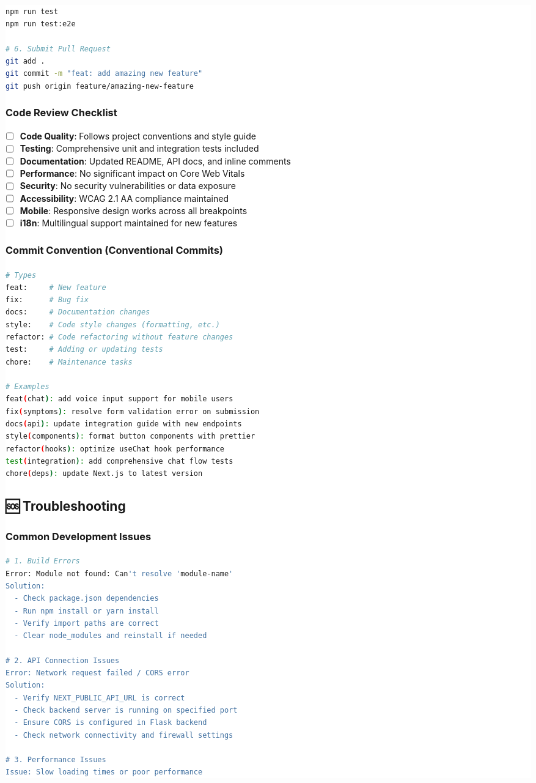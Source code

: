 ```bash
npm run test
npm run test:e2e

# 6. Submit Pull Request
git add .
git commit -m "feat: add amazing new feature"
git push origin feature/amazing-new-feature
```

### Code Review Checklist
- [ ] **Code Quality**: Follows project conventions and style guide
- [ ] **Testing**: Comprehensive unit and integration tests included
- [ ] **Documentation**: Updated README, API docs, and inline comments
- [ ] **Performance**: No significant impact on Core Web Vitals
- [ ] **Security**: No security vulnerabilities or data exposure
- [ ] **Accessibility**: WCAG 2.1 AA compliance maintained
- [ ] **Mobile**: Responsive design works across all breakpoints
- [ ] **i18n**: Multilingual support maintained for new features

### Commit Convention (Conventional Commits)
```bash
# Types
feat:     # New feature
fix:      # Bug fix
docs:     # Documentation changes
style:    # Code style changes (formatting, etc.)
refactor: # Code refactoring without feature changes
test:     # Adding or updating tests
chore:    # Maintenance tasks

# Examples
feat(chat): add voice input support for mobile users
fix(symptoms): resolve form validation error on submission
docs(api): update integration guide with new endpoints
style(components): format button components with prettier
refactor(hooks): optimize useChat hook performance
test(integration): add comprehensive chat flow tests
chore(deps): update Next.js to latest version
```

## 🆘 Troubleshooting

### Common Development Issues
```bash
# 1. Build Errors
Error: Module not found: Can't resolve 'module-name'
Solution: 
  - Check package.json dependencies
  - Run npm install or yarn install
  - Verify import paths are correct
  - Clear node_modules and reinstall if needed

# 2. API Connection Issues
Error: Network request failed / CORS error
Solution:
  - Verify NEXT_PUBLIC_API_URL is correct
  - Check backend server is running on specified port
  - Ensure CORS is configured in Flask backend
  - Check network connectivity and firewall settings

# 3. Performance Issues
Issue: Slow loading times or poor performance
```